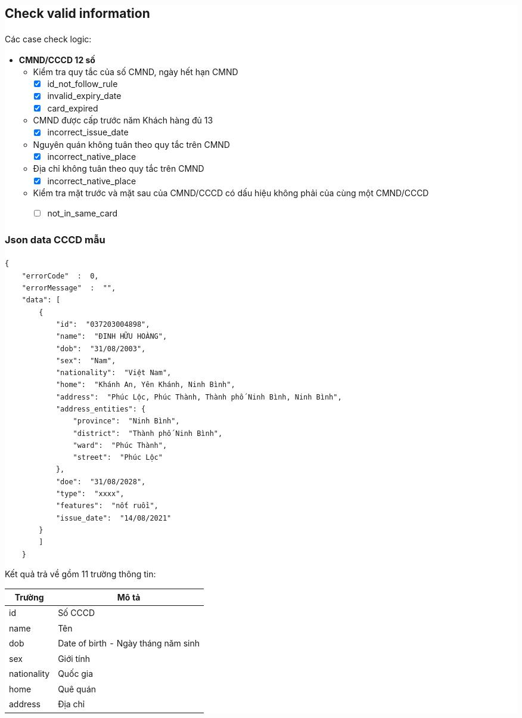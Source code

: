 ﻿

## Check valid information
Các case check logic:
+ **CMND/CCCD 12 số**
  + Kiểm tra quy tắc của số CMND, ngày hết hạn CMND
      - [x] id_not_follow_rule 
      - [x] invalid_expiry_date
      - [x] card_expired
  +  CMND được cấp trước năm Khách hàng đủ 13 
      - [x] incorrect_issue_date
  + Nguyên quán không tuân theo quy tắc trên CMND
      - [x] incorrect_native_place
  + Địa chỉ không tuân theo quy tắc trên CMND
      - [x] incorrect_native_place
  + Kiểm tra mặt trước và mặt sau của CMND/CCCD có dấu hiệu không phải của cùng một CMND/CCCD
      - [ ] not_in_same_card


### Json data CCCD mẫu
```
{
	"errorCode"  :  0,
	"errorMessage"  :  "",
	"data": [
		{
			"id":  "037203004898",
			"name":  "ĐINH HỮU HOÀNG",
			"dob":  "31/08/2003",
			"sex":  "Nam",
			"nationality":  "Việt Nam",
			"home":  "Khánh An, Yên Khánh, Ninh Bình",
			"address":  "Phúc Lộc, Phúc Thành, Thành phố Ninh Bình, Ninh Bình",
			"address_entities": {
				"province":  "Ninh Bình",
				"district":  "Thành phố Ninh Bình",
				"ward":  "Phúc Thành",
				"street":  "Phúc Lộc"
			},
			"doe":  "31/08/2028",
			"type":  "xxxx",
			"features":  "nốt ruồi",
			"issue_date":  "14/08/2021"
		}
		]
	}
```
Kết quả trả về gồm 11 trường thông tin:

|Trường|Mô tả|
|------|-----|
|id|Số CCCD|
|name|Tên|
|dob|Date of birth - Ngày tháng năm sinh|
|sex|Giới tính|
|nationality|Quốc gia|
|home|Quê quán|
|address|Địa chỉ|